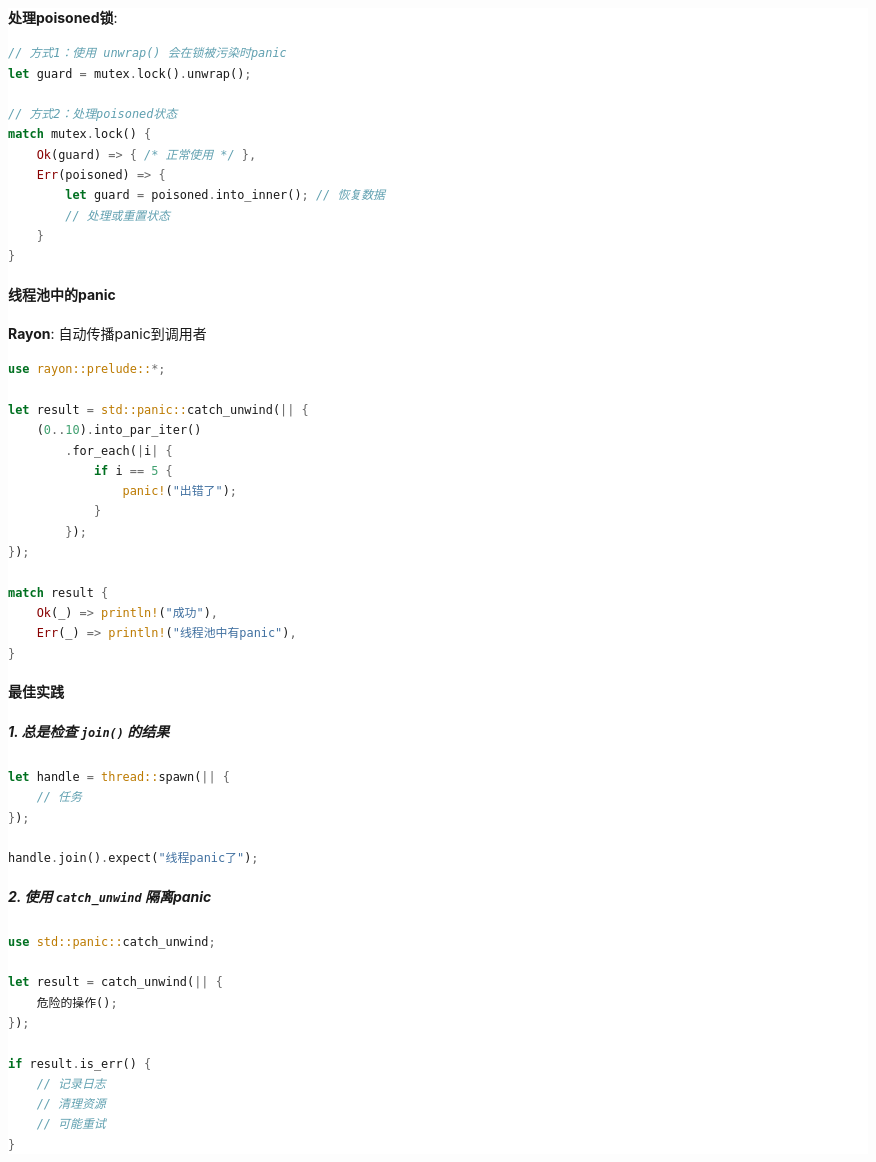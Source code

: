 **处理poisoned锁**:

```rust
// 方式1：使用 unwrap() 会在锁被污染时panic
let guard = mutex.lock().unwrap();

// 方式2：处理poisoned状态
match mutex.lock() {
    Ok(guard) => { /* 正常使用 */ },
    Err(poisoned) => {
        let guard = poisoned.into_inner(); // 恢复数据
        // 处理或重置状态
    }
}
```

#### 线程池中的panic

**Rayon**: 自动传播panic到调用者

```rust
use rayon::prelude::*;

let result = std::panic::catch_unwind(|| {
    (0..10).into_par_iter()
        .for_each(|i| {
            if i == 5 {
                panic!("出错了");
            }
        });
});

match result {
    Ok(_) => println!("成功"),
    Err(_) => println!("线程池中有panic"),
}
```

#### 最佳实践

##### 1. **总是检查 `join()` 的结果**

```rust
let handle = thread::spawn(|| {
    // 任务
});

handle.join().expect("线程panic了");
```

##### 2. **使用 `catch_unwind` 隔离panic**

```rust
use std::panic::catch_unwind;

let result = catch_unwind(|| {
    危险的操作();
});

if result.is_err() {
    // 记录日志
    // 清理资源
    // 可能重试
}
```
